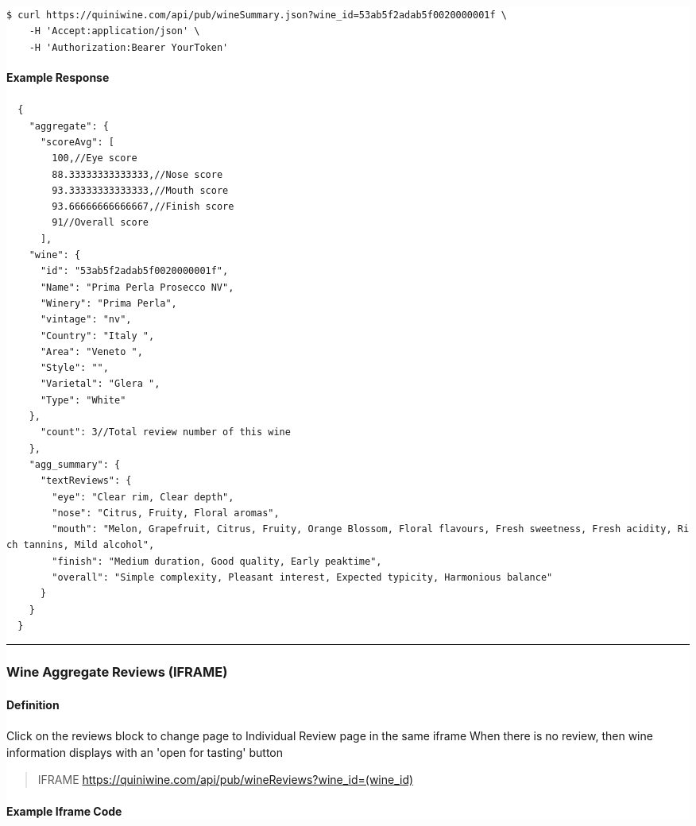 	$ curl https://quiniwine.com/api/pub/wineSummary.json?wine_id=53ab5f2adab5f0020000001f \
		-H 'Accept:application/json' \
		-H 'Authorization:Bearer YourToken'

#### Example Response

```
  {
    "aggregate": {
      "scoreAvg": [
        100,//Eye score
        88.33333333333333,//Nose score
        93.33333333333333,//Mouth score
        93.66666666666667,//Finish score
        91//Overall score
      ],
    "wine": {
      "id": "53ab5f2adab5f0020000001f",
      "Name": "Prima Perla Prosecco NV",
      "Winery": "Prima Perla",
      "vintage": "nv",
      "Country": "Italy ",
      "Area": "Veneto ",
      "Style": "",
      "Varietal": "Glera ",
      "Type": "White"
    },
      "count": 3//Total review number of this wine
    },
    "agg_summary": {
      "textReviews": {
        "eye": "Clear rim, Clear depth",
        "nose": "Citrus, Fruity, Floral aromas",
        "mouth": "Melon, Grapefruit, Citrus, Fruity, Orange Blossom, Floral flavours, Fresh sweetness, Fresh acidity, Rich tannins, Mild alcohol",
        "finish": "Medium duration, Good quality, Early peaktime",
        "overall": "Simple complexity, Pleasant interest, Expected typicity, Harmonious balance"
      }
    }
  }
```

- - -

### Wine Aggregate Reviews (IFRAME)

#### Definition

Click on the reviews block to change page to Individual Review page in the same iframe
When there is no review, then wine information displays with an 'open for tasting' button

>IFRAME https://quiniwine.com/api/pub/wineReviews?wine_id=(wine_id)

#### Example Iframe Code
